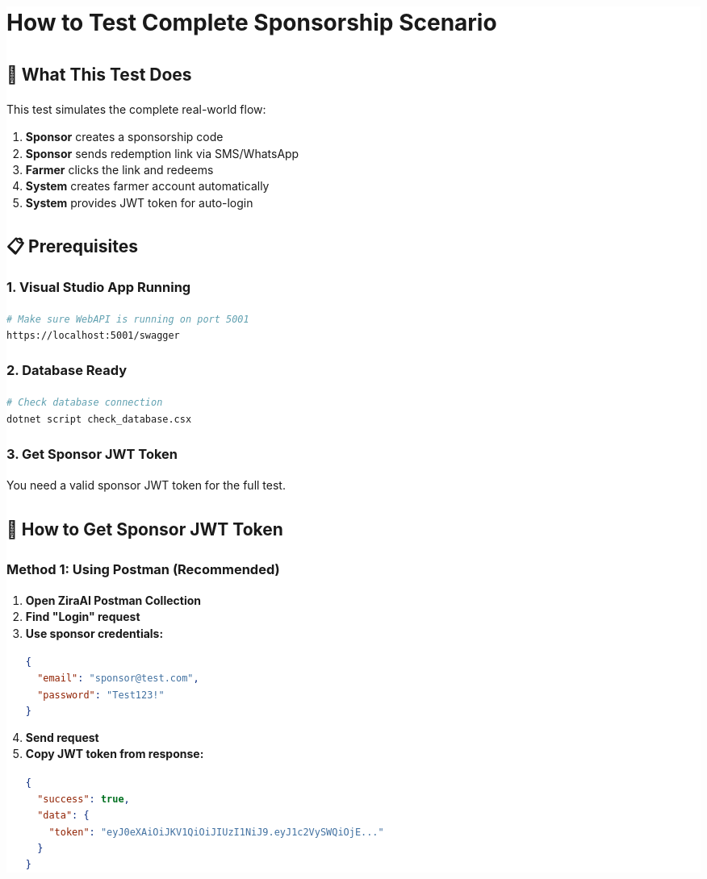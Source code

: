 # How to Test Complete Sponsorship Scenario

## 🎯 What This Test Does

This test simulates the complete real-world flow:
1. **Sponsor** creates a sponsorship code
2. **Sponsor** sends redemption link via SMS/WhatsApp
3. **Farmer** clicks the link and redeems
4. **System** creates farmer account automatically
5. **System** provides JWT token for auto-login

## 📋 Prerequisites

### 1. Visual Studio App Running
```bash
# Make sure WebAPI is running on port 5001
https://localhost:5001/swagger
```

### 2. Database Ready
```bash
# Check database connection
dotnet script check_database.csx
```

### 3. Get Sponsor JWT Token
You need a valid sponsor JWT token for the full test.

## 🔑 How to Get Sponsor JWT Token

### Method 1: Using Postman (Recommended)

1. **Open ZiraAI Postman Collection**
2. **Find "Login" request**
3. **Use sponsor credentials:**
   ```json
   {
     "email": "sponsor@test.com",
     "password": "Test123!"
   }
   ```
4. **Send request**
5. **Copy JWT token from response:**
   ```json
   {
     "success": true,
     "data": {
       "token": "eyJ0eXAiOiJKV1QiOiJIUzI1NiJ9.eyJ1c2VySWQiOjE..."
     }
   }
   ```
